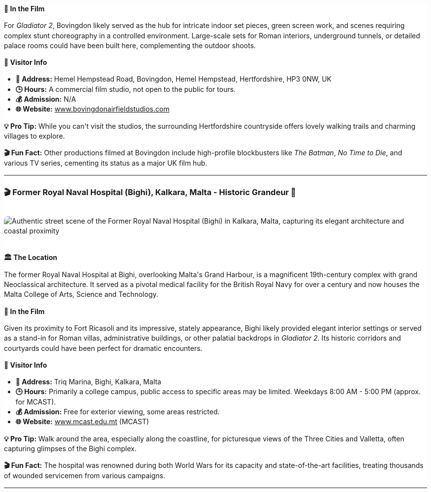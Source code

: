 **🎥 In the Film**

For *Gladiator 2*, Bovingdon likely served as the hub for intricate indoor set pieces, green screen work, and scenes requiring complex stunt choreography in a controlled environment. Large-scale sets for Roman interiors, underground tunnels, or detailed palace rooms could have been built here, complementing the outdoor shoots.

**📍 Visitor Info**

- **📍 Address:** Hemel Hempstead Road, Bovingdon, Hemel Hempstead, Hertfordshire, HP3 0NW, UK
- **🕒 Hours:** A commercial film studio, not open to the public for tours.
- **💰 Admission:** N/A
- **🌐 Website:** www.bovingdonairfieldstudios.com

**💡 Pro Tip:** While you can't visit the studios, the surrounding Hertfordshire countryside offers lovely walking trails and charming villages to explore.

**🎬 Fun Fact:** Other productions filmed at Bovingdon include high-profile blockbusters like *The Batman*, *No Time to Die*, and various TV series, cementing its status as a major UK film hub.

---

### 🎬 Former Royal Naval Hospital (Bighi), Kalkara, Malta - Historic Grandeur 🏰

<img src="https://upload.wikimedia.org/wikipedia/commons/b/b0/Bighi_complex_seaside_hnapel_002.jpg" alt="Authentic street scene of the Former Royal Naval Hospital (Bighi) in Kalkara, Malta, capturing its elegant architecture and coastal proximity" style="width: 100%; height: auto; border-radius: 8px; margin: 20px 0;">

**🏛️ The Location**

The former Royal Naval Hospital at Bighi, overlooking Malta's Grand Harbour, is a magnificent 19th-century complex with grand Neoclassical architecture. It served as a pivotal medical facility for the British Royal Navy for over a century and now houses the Malta College of Arts, Science and Technology.

**🎥 In the Film**

Given its proximity to Fort Ricasoli and its impressive, stately appearance, Bighi likely provided elegant interior settings or served as a stand-in for Roman villas, administrative buildings, or other palatial backdrops in *Gladiator 2*. Its historic corridors and courtyards could have been perfect for dramatic encounters.

**📍 Visitor Info**

- **📍 Address:** Triq Marina, Bighi, Kalkara, Malta
- **🕒 Hours:** Primarily a college campus, public access to specific areas may be limited. Weekdays 8:00 AM - 5:00 PM (approx. for MCAST).
- **💰 Admission:** Free for exterior viewing, some areas restricted.
- **🌐 Website:** www.mcast.edu.mt (MCAST)

**💡 Pro Tip:** Walk around the area, especially along the coastline, for picturesque views of the Three Cities and Valletta, often capturing glimpses of the Bighi complex.

**🎬 Fun Fact:** The hospital was renowned during both World Wars for its capacity and state-of-the-art facilities, treating thousands of wounded servicemen from various campaigns.

---

